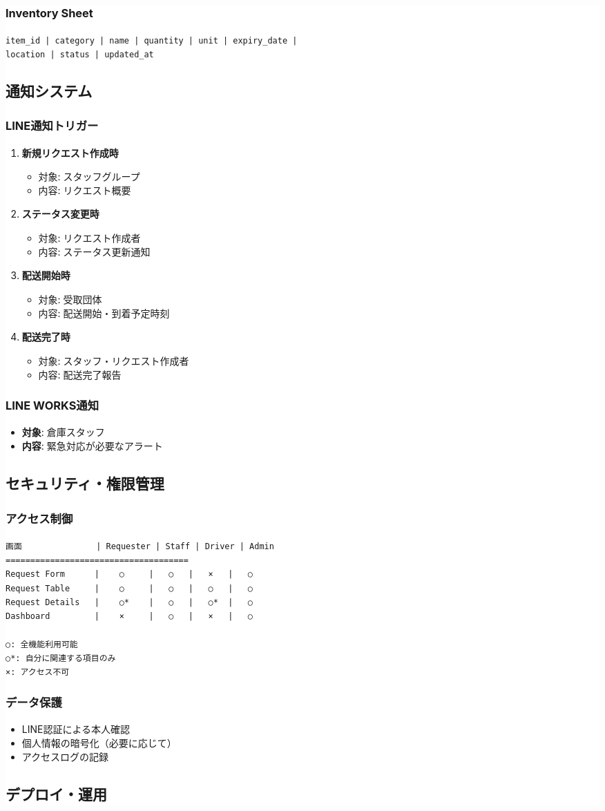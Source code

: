 ### Inventory Sheet
```
item_id | category | name | quantity | unit | expiry_date | 
location | status | updated_at
```

## 通知システム

### LINE通知トリガー
1. **新規リクエスト作成時**
   - 対象: スタッフグループ
   - 内容: リクエスト概要

2. **ステータス変更時**
   - 対象: リクエスト作成者
   - 内容: ステータス更新通知

3. **配送開始時**
   - 対象: 受取団体
   - 内容: 配送開始・到着予定時刻

4. **配送完了時**
   - 対象: スタッフ・リクエスト作成者
   - 内容: 配送完了報告

### LINE WORKS通知
- **対象**: 倉庫スタッフ
- **内容**: 緊急対応が必要なアラート

## セキュリティ・権限管理

### アクセス制御
```
画面               | Requester | Staff | Driver | Admin
=====================================
Request Form      |    ○     |   ○   |   ×   |   ○
Request Table     |    ○     |   ○   |   ○   |   ○
Request Details   |    ○*    |   ○   |   ○*  |   ○
Dashboard         |    ×     |   ○   |   ×   |   ○

○: 全機能利用可能
○*: 自分に関連する項目のみ
×: アクセス不可
```

### データ保護
- LINE認証による本人確認
- 個人情報の暗号化（必要に応じて）
- アクセスログの記録

## デプロイ・運用
